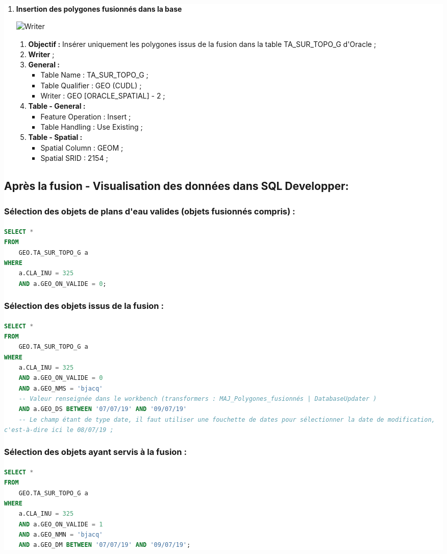 1. **Insertion des polygones fusionnés dans la base**

	![Writer](images/fusion_polygones_plans_eau/Writer.JPG)

	1. **Objectif :** Insérer uniquement les polygones issus de la fusion dans la table TA_SUR_TOPO_G d'Oracle ;
	1. **Writer** ;
	1. **General :**
		* Table Name : TA_SUR_TOPO_G ;
		* Table Qualifier : GEO (CUDL) ;
		* Writer : GEO [ORACLE_SPATIAL] - 2 ;
	1. **Table - General :**
		* Feature Operation : Insert ;
		* Table Handling : Use Existing ;
	1. **Table - Spatial :**
		* Spatial Column : GEOM ;
		* Spatial SRID : 2154 ;

## Après la fusion - Visualisation des données dans SQL Developper:

### Sélection des objets de plans d'eau valides (objets fusionnés compris) :

```sql
SELECT *
FROM
	GEO.TA_SUR_TOPO_G a
WHERE
	a.CLA_INU = 325
	AND a.GEO_ON_VALIDE = 0;
```

### Sélection des objets issus de la fusion :

```sql
SELECT *
FROM
	GEO.TA_SUR_TOPO_G a
WHERE
	a.CLA_INU = 325
	AND a.GEO_ON_VALIDE = 0
	AND a.GEO_NMS = 'bjacq'
	-- Valeur renseignée dans le workbench (transformers : MAJ_Polygones_fusionnés | DatabaseUpdater )
	AND a.GEO_DS BETWEEN '07/07/19' AND '09/07/19'
	-- Le champ étant de type date, il faut utiliser une fouchette de dates pour sélectionner la date de modification, c'est-à-dire ici le 08/07/19 ;
```

### Sélection des objets ayant servis à la fusion :

```sql
SELECT *
FROM
	GEO.TA_SUR_TOPO_G a
WHERE
	a.CLA_INU = 325
	AND a.GEO_ON_VALIDE = 1
	AND a.GEO_NMN = 'bjacq'
	AND a.GEO_DM BETWEEN '07/07/19' AND '09/07/19';
```
